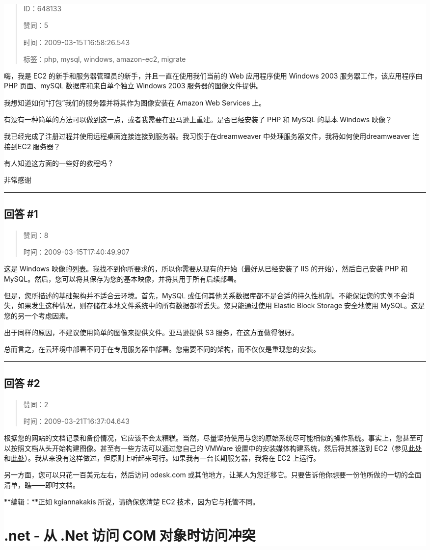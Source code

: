 > ID：648133
> 
> 赞同：5
> 
> 时间：2009-03-15T16:58:26.543
> 
> 标签：php, mysql, windows, amazon-ec2, migrate

嗨，我是 EC2 的新手和服务器管理员的新手，并且一直在使用我们当前的 Web 应用程序使用 Windows 2003 服务器工作，该应用程序由 PHP 页面、mySQL 数据库和来自单个独立 Windows 2003 服务器的图像文件提供。

我想知道如何“打包”我们的服务器并将其作为图像安装在 Amazon Web Services 上。

有没有一种简单的方法可以做到这一点，或者我需要在亚马逊上重建。是否已经安装了 PHP 和 MySQL 的基本 Windows 映像？

我已经完成了注册过程并使用远程桌面连接连接到服务器。我习惯于在dreamweaver 中处理服务器文件，我将如何使用dreamweaver 连接到EC2 服务器？

有人知道这方面的一些好的教程吗？

非常感谢

* * *

## 回答 #1

> 赞同：8
> 
> 时间：2009-03-15T17:40:49.907

这是 Windows 映像的[列表](http://developer.amazonwebservices.com/connect/kbcategory.jspa?categoryID=209)。我找不到你所要求的，所以你需要从现有的开始（最好从已经安装了 IIS 的开始），然后自己安装 PHP 和 MySQL。然后，您可以将其保存为您的基本映像，并将其用于所有后续部署。

但是，您所描述的基础架构并不适合云环境。首先，MySQL 或任何其他关系数据库都不是合适的持久性机制。不能保证您的实例不会消失，如果发生这种情况，则存储在本地文件系统中的所有数据都将丢失。您只能通过使用 Elastic Block Storage 安全地使用 MySQL。这是您的另一个考虑因素。

出于同样的原因，不建议使用简单的图像来提供文件。亚马逊提供 S3 服务，在这方面做得很好。

总而言之，在云环境中部署不同于在专用服务器中部署。您需要不同的架构，而不仅仅是重现您的安装。

* * *

## 回答 #2

> 赞同：2
> 
> 时间：2009-03-21T16:37:04.643

根据您的网站的文档记录和备份情况，它应该不会太糟糕。当然，尽量坚持使用与您的原始系统尽可能相似的操作系统。事实上，您甚至可以按照文档从头开始构建图像。甚至有一些方法可以通过您自己的 VMWare 设置中的安装媒体构建系统，然后将其推送到 EC2（参见[此处](http://developer.amazonwebservices.com/connect/message.jspa?messageID=61772)和[此处](http://thewebfellas.com/blog/2008/9/1/creating-an-new-ec2-ami-from-within-vmware-or-from-vmdk-files)）。我从来没有这样做过，但原则上听起来可行。如果我有一台长期服务器，我将在 EC2 上运行。

另一方面，您可以只花一百美元左右，然后访问 odesk.com 或其他地方，让某人为您迁移它。只要告诉他你想要一份他所做的一切的全面清单，瞧——即时文档。

**编辑：**正如 kgiannakakis 所说，请确保您清楚 EC2 技术，因为它与托管不同。

# .net - 从 .Net 访问 COM 对象时访问冲突
